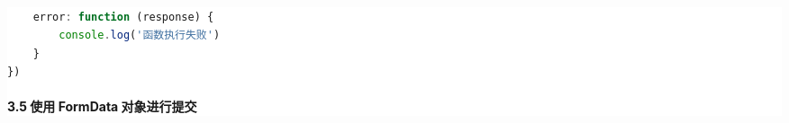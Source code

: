 ```js
    error: function (response) {
        console.log('函数执行失败')
    }
})
```

#### 3.5 使用 FormData 对象进行提交



